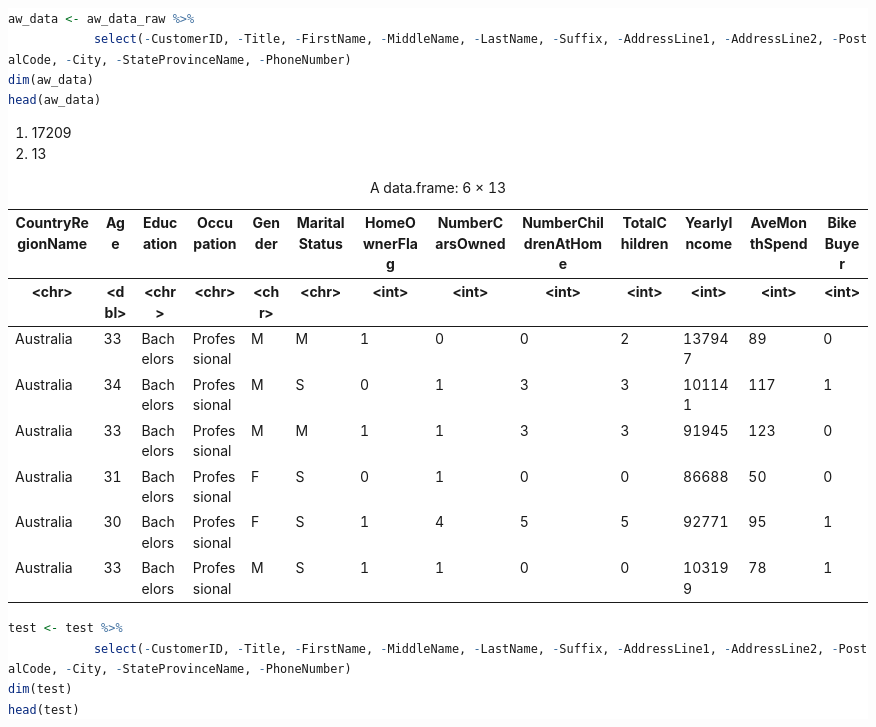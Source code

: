 
```R
aw_data <- aw_data_raw %>%
            select(-CustomerID, -Title, -FirstName, -MiddleName, -LastName, -Suffix, -AddressLine1, -AddressLine2, -PostalCode, -City, -StateProvinceName, -PhoneNumber)
dim(aw_data)
head(aw_data)
```


<ol class=list-inline>
	<li>17209</li>
	<li>13</li>
</ol>




<table>
<caption>A data.frame: 6 × 13</caption>
<thead>
	<tr><th scope=col>CountryRegionName</th><th scope=col>Age</th><th scope=col>Education</th><th scope=col>Occupation</th><th scope=col>Gender</th><th scope=col>MaritalStatus</th><th scope=col>HomeOwnerFlag</th><th scope=col>NumberCarsOwned</th><th scope=col>NumberChildrenAtHome</th><th scope=col>TotalChildren</th><th scope=col>YearlyIncome</th><th scope=col>AveMonthSpend</th><th scope=col>BikeBuyer</th></tr>
	<tr><th scope=col>&lt;chr&gt;</th><th scope=col>&lt;dbl&gt;</th><th scope=col>&lt;chr&gt;</th><th scope=col>&lt;chr&gt;</th><th scope=col>&lt;chr&gt;</th><th scope=col>&lt;chr&gt;</th><th scope=col>&lt;int&gt;</th><th scope=col>&lt;int&gt;</th><th scope=col>&lt;int&gt;</th><th scope=col>&lt;int&gt;</th><th scope=col>&lt;int&gt;</th><th scope=col>&lt;int&gt;</th><th scope=col>&lt;int&gt;</th></tr>
</thead>
<tbody>
	<tr><td>Australia</td><td>33</td><td>Bachelors </td><td>Professional</td><td>M</td><td>M</td><td>1</td><td>0</td><td>0</td><td>2</td><td>137947</td><td> 89</td><td>0</td></tr>
	<tr><td>Australia</td><td>34</td><td>Bachelors </td><td>Professional</td><td>M</td><td>S</td><td>0</td><td>1</td><td>3</td><td>3</td><td>101141</td><td>117</td><td>1</td></tr>
	<tr><td>Australia</td><td>33</td><td>Bachelors </td><td>Professional</td><td>M</td><td>M</td><td>1</td><td>1</td><td>3</td><td>3</td><td> 91945</td><td>123</td><td>0</td></tr>
	<tr><td>Australia</td><td>31</td><td>Bachelors </td><td>Professional</td><td>F</td><td>S</td><td>0</td><td>1</td><td>0</td><td>0</td><td> 86688</td><td> 50</td><td>0</td></tr>
	<tr><td>Australia</td><td>30</td><td>Bachelors </td><td>Professional</td><td>F</td><td>S</td><td>1</td><td>4</td><td>5</td><td>5</td><td> 92771</td><td> 95</td><td>1</td></tr>
	<tr><td>Australia</td><td>33</td><td>Bachelors </td><td>Professional</td><td>M</td><td>S</td><td>1</td><td>1</td><td>0</td><td>0</td><td>103199</td><td> 78</td><td>1</td></tr>
</tbody>
</table>




```R
test <- test %>%
            select(-CustomerID, -Title, -FirstName, -MiddleName, -LastName, -Suffix, -AddressLine1, -AddressLine2, -PostalCode, -City, -StateProvinceName, -PhoneNumber)
dim(test)
head(test)
```
